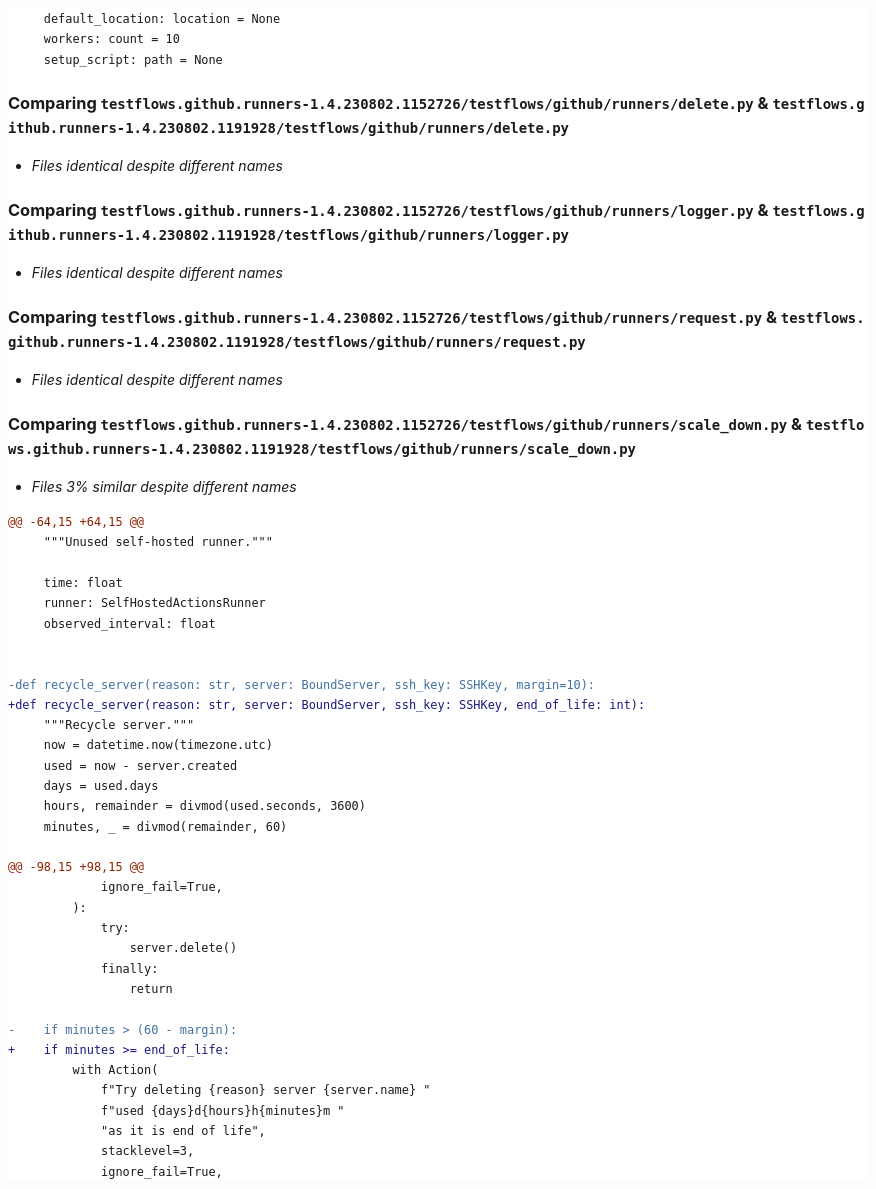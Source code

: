 ```diff
     default_location: location = None
     workers: count = 10
     setup_script: path = None
```

### Comparing `testflows.github.runners-1.4.230802.1152726/testflows/github/runners/delete.py` & `testflows.github.runners-1.4.230802.1191928/testflows/github/runners/delete.py`

 * *Files identical despite different names*

### Comparing `testflows.github.runners-1.4.230802.1152726/testflows/github/runners/logger.py` & `testflows.github.runners-1.4.230802.1191928/testflows/github/runners/logger.py`

 * *Files identical despite different names*

### Comparing `testflows.github.runners-1.4.230802.1152726/testflows/github/runners/request.py` & `testflows.github.runners-1.4.230802.1191928/testflows/github/runners/request.py`

 * *Files identical despite different names*

### Comparing `testflows.github.runners-1.4.230802.1152726/testflows/github/runners/scale_down.py` & `testflows.github.runners-1.4.230802.1191928/testflows/github/runners/scale_down.py`

 * *Files 3% similar despite different names*

```diff
@@ -64,15 +64,15 @@
     """Unused self-hosted runner."""
 
     time: float
     runner: SelfHostedActionsRunner
     observed_interval: float
 
 
-def recycle_server(reason: str, server: BoundServer, ssh_key: SSHKey, margin=10):
+def recycle_server(reason: str, server: BoundServer, ssh_key: SSHKey, end_of_life: int):
     """Recycle server."""
     now = datetime.now(timezone.utc)
     used = now - server.created
     days = used.days
     hours, remainder = divmod(used.seconds, 3600)
     minutes, _ = divmod(remainder, 60)
 
@@ -98,15 +98,15 @@
             ignore_fail=True,
         ):
             try:
                 server.delete()
             finally:
                 return
 
-    if minutes > (60 - margin):
+    if minutes >= end_of_life:
         with Action(
             f"Try deleting {reason} server {server.name} "
             f"used {days}d{hours}h{minutes}m "
             "as it is end of life",
             stacklevel=3,
             ignore_fail=True,
```